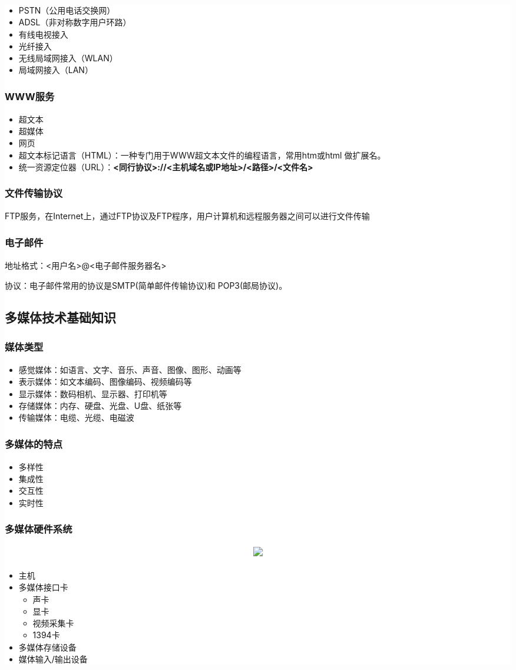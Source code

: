 - PSTN（公用电话交换网）
- ADSL（非对称数字用户环路）
- 有线电视接入
- 光纤接入
- 无线局域网接入（WLAN）
- 局域网接入（LAN）

### WWW服务

- 超文本
- 超媒体
- 网页
- 超文本标记语言（HTML）：一种专门用于WWW超文本文件的编程语言，常用htm或html 做扩展名。
- 统一资源定位器（URL）：**<同行协议>://<主机域名或IP地址>/<路径>/<文件名>**

### 文件传输协议

FTP服务，在Internet上，通过FTP协议及FTP程序，用户计算机和远程服务器之间可以进行文件传输

### 电子邮件

地址格式：<用户名>@<电子邮件服务器名>

协议：电子邮件常用的协议是SMTP(简单邮件传输协议)和 POP3(邮局协议)。





## 多媒体技术基础知识

### 媒体类型

- 感觉媒体：如语言、文字、音乐、声音、图像、图形、动画等
- 表示媒体：如文本编码、图像编码、视频编码等
- 显示媒体：数码相机、显示器、打印机等
- 存储媒体：内存、硬盘、光盘、U盘、纸张等
- 传输媒体：电缆、光缆、电磁波

### 多媒体的特点

- 多样性
- 集成性
- 交互性
- 实时性

### 多媒体硬件系统<p align="center"><img src="~public/assets/page-img/2021/20210607/12.webp" width="500" style="cursor: zoom-in;"></p>

- 主机
- 多媒体接口卡
  - 声卡
  - 显卡
  - 视频采集卡
  - 1394卡
- 多媒体存储设备
- 媒体输入/输出设备
